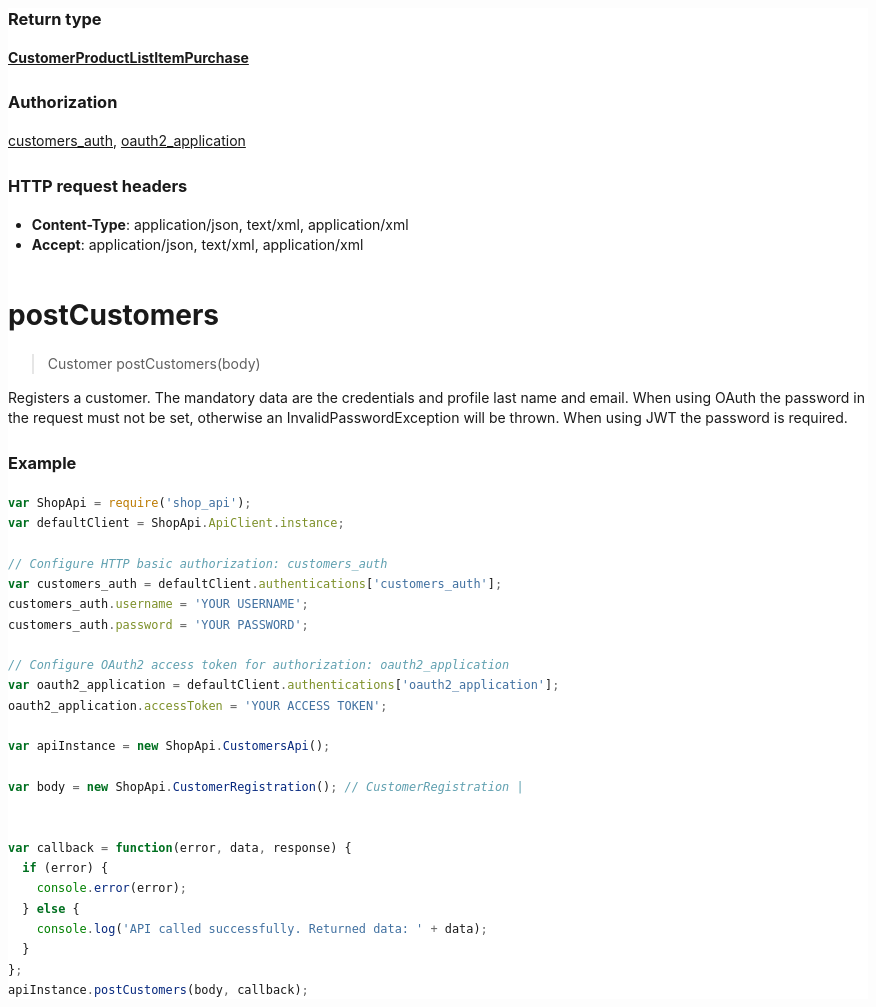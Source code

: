 ### Return type

[**CustomerProductListItemPurchase**](CustomerProductListItemPurchase.md)

### Authorization

[customers_auth](../README.md#customers_auth), [oauth2_application](../README.md#oauth2_application)

### HTTP request headers

 - **Content-Type**: application/json, text/xml, application/xml
 - **Accept**: application/json, text/xml, application/xml

<a name="postCustomers"></a>
# **postCustomers**
> Customer postCustomers(body)



Registers a customer.  The mandatory data are the credentials and profile last name and email.  When using OAuth the password in the request must not be set, otherwise an InvalidPasswordException will be thrown.  When using JWT the password is required.

### Example
```javascript
var ShopApi = require('shop_api');
var defaultClient = ShopApi.ApiClient.instance;

// Configure HTTP basic authorization: customers_auth
var customers_auth = defaultClient.authentications['customers_auth'];
customers_auth.username = 'YOUR USERNAME';
customers_auth.password = 'YOUR PASSWORD';

// Configure OAuth2 access token for authorization: oauth2_application
var oauth2_application = defaultClient.authentications['oauth2_application'];
oauth2_application.accessToken = 'YOUR ACCESS TOKEN';

var apiInstance = new ShopApi.CustomersApi();

var body = new ShopApi.CustomerRegistration(); // CustomerRegistration | 


var callback = function(error, data, response) {
  if (error) {
    console.error(error);
  } else {
    console.log('API called successfully. Returned data: ' + data);
  }
};
apiInstance.postCustomers(body, callback);
```
